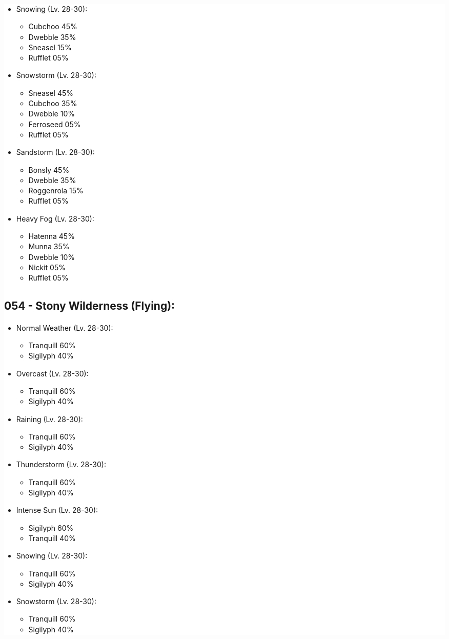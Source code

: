- Snowing (Lv. 28-30):
	- Cubchoo     	45%
	- Dwebble     	35%
	- Sneasel     	15%
	- Rufflet     	05%
	
- Snowstorm (Lv. 28-30):
	- Sneasel     	45%
	- Cubchoo     	35%
	- Dwebble     	10%
	- Ferroseed   	05%
	- Rufflet     	05%
	
- Sandstorm (Lv. 28-30):
	- Bonsly      	45%
	- Dwebble     	35%
	- Roggenrola  	15%
	- Rufflet     	05%
	
- Heavy Fog (Lv. 28-30):
	- Hatenna     	45%
	- Munna       	35%
	- Dwebble     	10%
	- Nickit      	05%
	- Rufflet     	05%
	

## 054 - Stony Wilderness (Flying):
- Normal Weather (Lv. 28-30):
	- Tranquill   	60%
	- Sigilyph    	40%
	
- Overcast (Lv. 28-30):
	- Tranquill   	60%
	- Sigilyph    	40%
	
- Raining (Lv. 28-30):
	- Tranquill   	60%
	- Sigilyph    	40%
	
- Thunderstorm (Lv. 28-30):
	- Tranquill   	60%
	- Sigilyph    	40%
	
- Intense Sun (Lv. 28-30):
	- Sigilyph    	60%
	- Tranquill   	40%
	
- Snowing (Lv. 28-30):
	- Tranquill   	60%
	- Sigilyph    	40%
	
- Snowstorm (Lv. 28-30):
	- Tranquill   	60%
	- Sigilyph    	40%
	